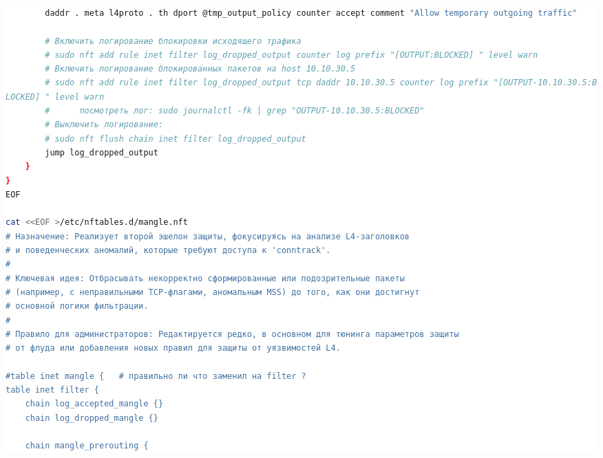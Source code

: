 ```bash
        daddr . meta l4proto . th dport @tmp_output_policy counter accept comment "Allow temporary outgoing traffic"

        # Включить логирование блокировки исходящего трафика
        # sudo nft add rule inet filter log_dropped_output counter log prefix "[OUTPUT:BLOCKED] " level warn
        # Включить логирование блокированных пакетов на host 10.10.30.5
        # sudo nft add rule inet filter log_dropped_output tcp daddr 10.10.30.5 counter log prefix "[OUTPUT-10.10.30.5:BLOCKED] " level warn
        #      посмотреть лог: sudo journalctl -fk | grep "OUTPUT-10.10.30.5:BLOCKED"
        # Выключить логирование:
        # sudo nft flush chain inet filter log_dropped_output
        jump log_dropped_output
    }
}
EOF

cat <<EOF >/etc/nftables.d/mangle.nft
# Назначение: Реализует второй эшелон защиты, фокусируясь на анализе L4-заголовков
# и поведенческих аномалий, которые требуют доступа к 'conntrack'.
#
# Ключевая идея: Отбрасывать некорректно сформированные или подозрительные пакеты
# (например, с неправильными TCP-флагами, аномальным MSS) до того, как они достигнут
# основной логики фильтрации.
#
# Правило для администраторов: Редактируется редко, в основном для тюнинга параметров защиты
# от флуда или добавления новых правил для защиты от уязвимостей L4.

#table inet mangle {   # правильно ли что заменил на filter ?
table inet filter {
    chain log_accepted_mangle {}
    chain log_dropped_mangle {}

    chain mangle_prerouting {
